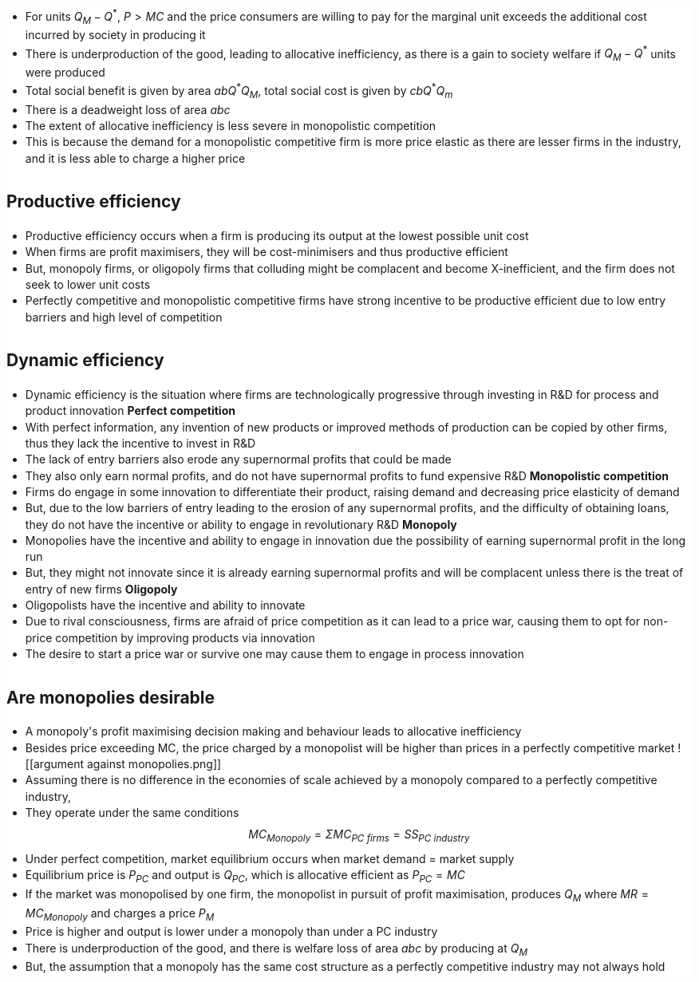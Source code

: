 - For units $Q_M-Q^*$, $P>MC$ and the price consumers are willing to pay for the marginal unit exceeds the additional cost incurred by society in producing it
- There is underproduction of the good, leading to allocative inefficiency, as there is a gain to society welfare if $Q_M-Q^*$ units were produced
- Total social benefit is given by area $abQ^*Q_M$, total social cost is given by $cbQ^*Q_m$
- There is a deadweight loss of area $abc$
- The extent of allocative inefficiency is less severe in monopolistic competition
- This is because the demand for a monopolistic competitive firm is more price elastic as there are lesser firms in the industry, and it is less able to charge a higher price
## Productive efficiency
- Productive efficiency occurs when a firm is producing its output at the lowest possible unit cost
- When firms are profit maximisers, they will be cost-minimisers and thus productive efficient
- But, monopoly firms, or oligopoly firms that colluding might be complacent and become X-inefficient, and the firm does not seek to lower unit costs
- Perfectly competitive and monopolistic competitive firms have strong incentive to be productive efficient due to low entry barriers and high level of competition
## Dynamic efficiency
- Dynamic efficiency is the situation where firms are technologically progressive through investing in R&D for process and product innovation
**Perfect competition**
- With perfect information, any invention of new products or improved methods of production can be copied by other firms, thus they lack the incentive to invest in R&D
- The lack of entry barriers also erode any supernormal profits that could be made
- They also only earn normal profits, and do not have supernormal profits to fund expensive R&D
**Monopolistic competition**
- Firms do engage in some innovation to differentiate their product, raising demand and decreasing price elasticity of demand
- But, due to the low barriers of entry leading to the erosion of any supernormal profits, and the difficulty of obtaining loans, they do not have the incentive or ability to engage in revolutionary R&D
**Monopoly**
- Monopolies have the incentive and ability to engage in innovation due the possibility of earning supernormal profit in the long run
- But, they might not innovate since it is already earning supernormal profits and will be complacent unless there is the treat of entry of new firms
**Oligopoly**
- Oligopolists have the incentive and ability to innovate
- Due to rival consciousness, firms are afraid of price competition as it can lead to a price war, causing them to opt for non-price competition by improving products via innovation
- The desire to start a price war or survive one may cause them to engage in process innovation
## Are monopolies desirable
- A monopoly's profit maximising decision making and behaviour leads to allocative inefficiency 
- Besides price exceeding MC, the price charged by a monopolist will be higher than prices in a perfectly competitive market
![[argument against monopolies.png]]
- Assuming there is no difference in the economies of scale achieved by a monopoly compared to a perfectly competitive industry,
- They operate under the same conditions $$MC_{Monopoly} = \Sigma MC_{PC\ firms} = SS_{PC\ industry}$$
- Under perfect competition, market equilibrium occurs when market demand = market supply
- Equilibrium price is $P_{PC}$ and output is $Q_{PC}$, which is allocative efficient as $P_{PC} = MC$
- If the market was monopolised by one firm, the monopolist in pursuit of profit maximisation, produces $Q_M$ where $MR = MC_{Monopoly}$ and charges a price $P_M$
- Price is higher and output is lower under a monopoly than under a PC industry
- There is underproduction of the good, and there is welfare loss of area $abc$ by producing at $Q_M$
- But, the assumption that a monopoly has the same cost structure as a perfectly competitive industry may not always hold